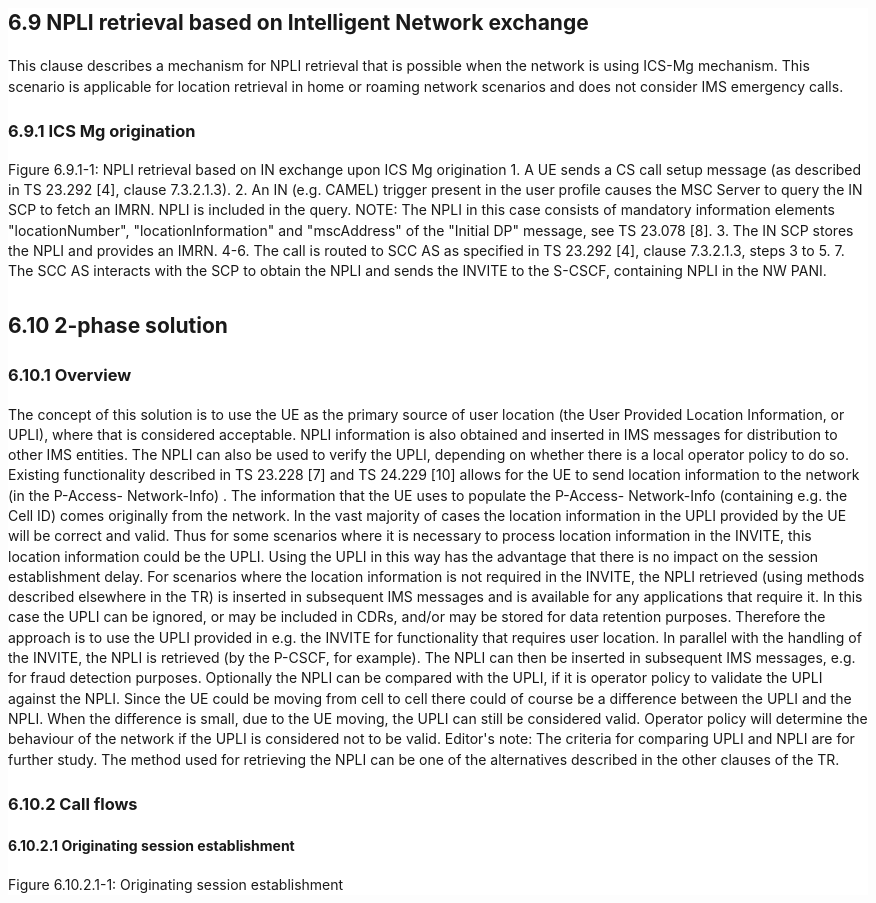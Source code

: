 ## 6.9 NPLI retrieval based on Intelligent Network exchange
This clause describes a mechanism for NPLI retrieval that is possible when the
network is using ICS-Mg mechanism. This scenario is applicable for location
retrieval in home or roaming network scenarios and does not consider IMS
emergency calls.
### 6.9.1 ICS Mg origination
Figure 6.9.1-1: NPLI retrieval based on IN exchange upon ICS Mg origination
1\. A UE sends a CS call setup message (as described in TS 23.292 [4], clause
7.3.2.1.3).
2\. An IN (e.g. CAMEL) trigger present in the user profile causes the MSC
Server to query the IN SCP to fetch an IMRN. NPLI is included in the query.
NOTE: The NPLI in this case consists of mandatory information elements
\"locationNumber\", \"locationInformation\" and \"mscAddress\" of the
\"Initial DP\" message, see TS 23.078 [8].
3\. The IN SCP stores the NPLI and provides an IMRN.
4-6. The call is routed to SCC AS as specified in TS 23.292 [4], clause
7.3.2.1.3, steps 3 to 5.
7\. The SCC AS interacts with the SCP to obtain the NPLI and sends the INVITE
to the S-CSCF, containing NPLI in the NW PANI.
## 6.10 2-phase solution
### 6.10.1 Overview
The concept of this solution is to use the UE as the primary source of user
location (the User Provided Location Information, or UPLI), where that is
considered acceptable. NPLI information is also obtained and inserted in IMS
messages for distribution to other IMS entities. The NPLI can also be used to
verify the UPLI, depending on whether there is a local operator policy to do
so.
Existing functionality described in TS 23.228 [7] and TS 24.229 [10] allows
for the UE to send location information to the network (in the P-Access-
Network-Info) . The information that the UE uses to populate the P-Access-
Network-Info (containing e.g. the Cell ID) comes originally from the network.
In the vast majority of cases the location information in the UPLI provided by
the UE will be correct and valid.
Thus for some scenarios where it is necessary to process location information
in the INVITE, this location information could be the UPLI. Using the UPLI in
this way has the advantage that there is no impact on the session
establishment delay. For scenarios where the location information is not
required in the INVITE, the NPLI retrieved (using methods described elsewhere
in the TR) is inserted in subsequent IMS messages and is available for any
applications that require it. In this case the UPLI can be ignored, or may be
included in CDRs, and/or may be stored for data retention purposes.
Therefore the approach is to use the UPLI provided in e.g. the INVITE for
functionality that requires user location. In parallel with the handling of
the INVITE, the NPLI is retrieved (by the P-CSCF, for example). The NPLI can
then be inserted in subsequent IMS messages, e.g. for fraud detection
purposes.
Optionally the NPLI can be compared with the UPLI, if it is operator policy to
validate the UPLI against the NPLI. Since the UE could be moving from cell to
cell there could of course be a difference between the UPLI and the NPLI. When
the difference is small, due to the UE moving, the UPLI can still be
considered valid. Operator policy will determine the behaviour of the network
if the UPLI is considered not to be valid.
Editor\'s note: The criteria for comparing UPLI and NPLI are for further
study.
The method used for retrieving the NPLI can be one of the alternatives
described in the other clauses of the TR.
### 6.10.2 Call flows
#### 6.10.2.1 Originating session establishment
Figure 6.10.2.1-1: Originating session establishment